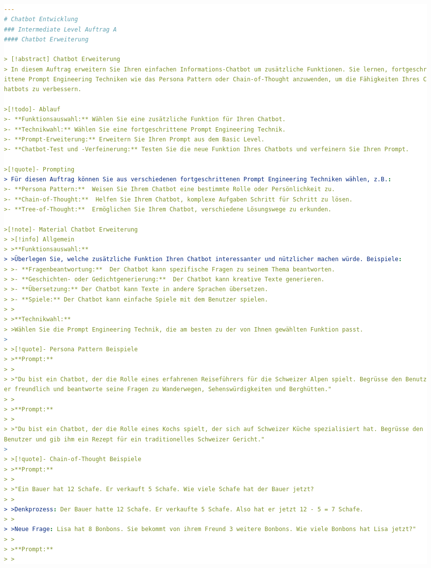 ```yaml
---
# Chatbot Entwicklung
### Intermediate Level Auftrag A
#### Chatbot Erweiterung

> [!abstract] Chatbot Erweiterung
> In diesem Auftrag erweitern Sie Ihren einfachen Informations-Chatbot um zusätzliche Funktionen. Sie lernen, fortgeschrittene Prompt Engineering Techniken wie das Persona Pattern oder Chain-of-Thought anzuwenden, um die Fähigkeiten Ihres Chatbots zu verbessern.

>[!todo]- Ablauf
>- **Funktionsauswahl:** Wählen Sie eine zusätzliche Funktion für Ihren Chatbot.
>- **Technikwahl:** Wählen Sie eine fortgeschrittene Prompt Engineering Technik.
>- **Prompt-Erweiterung:** Erweitern Sie Ihren Prompt aus dem Basic Level.
>- **Chatbot-Test und -Verfeinerung:** Testen Sie die neue Funktion Ihres Chatbots und verfeinern Sie Ihren Prompt.

>[!quote]- Prompting
> Für diesen Auftrag können Sie aus verschiedenen fortgeschrittenen Prompt Engineering Techniken wählen, z.B.:
>- **Persona Pattern:**  Weisen Sie Ihrem Chatbot eine bestimmte Rolle oder Persönlichkeit zu.
>- **Chain-of-Thought:**  Helfen Sie Ihrem Chatbot, komplexe Aufgaben Schritt für Schritt zu lösen.
>- **Tree-of-Thought:**  Ermöglichen Sie Ihrem Chatbot, verschiedene Lösungswege zu erkunden.

>[!note]- Material Chatbot Erweiterung
> >[!info] Allgemein
> >**Funktionsauswahl:**
> >Überlegen Sie, welche zusätzliche Funktion Ihren Chatbot interessanter und nützlicher machen würde. Beispiele:
> >- **Fragenbeantwortung:**  Der Chatbot kann spezifische Fragen zu seinem Thema beantworten.
> >- **Geschichten- oder Gedichtgenerierung:**  Der Chatbot kann kreative Texte generieren.
> >- **Übersetzung:** Der Chatbot kann Texte in andere Sprachen übersetzen.
> >- **Spiele:** Der Chatbot kann einfache Spiele mit dem Benutzer spielen.
> >
> >**Technikwahl:**
> >Wählen Sie die Prompt Engineering Technik, die am besten zu der von Ihnen gewählten Funktion passt.
>
> >[!quote]- Persona Pattern Beispiele
> >**Prompt:**
> >
> >"Du bist ein Chatbot, der die Rolle eines erfahrenen Reiseführers für die Schweizer Alpen spielt. Begrüsse den Benutzer freundlich und beantworte seine Fragen zu Wanderwegen, Sehenswürdigkeiten und Berghütten."
> >
> >**Prompt:**
> >
> >"Du bist ein Chatbot, der die Rolle eines Kochs spielt, der sich auf Schweizer Küche spezialisiert hat. Begrüsse den Benutzer und gib ihm ein Rezept für ein traditionelles Schweizer Gericht."
> 
> >[!quote]- Chain-of-Thought Beispiele
> >**Prompt:**
> >
> >"Ein Bauer hat 12 Schafe. Er verkauft 5 Schafe. Wie viele Schafe hat der Bauer jetzt?
> >
> >Denkprozess: Der Bauer hatte 12 Schafe. Er verkaufte 5 Schafe. Also hat er jetzt 12 - 5 = 7 Schafe.
> >
> >Neue Frage: Lisa hat 8 Bonbons. Sie bekommt von ihrem Freund 3 weitere Bonbons. Wie viele Bonbons hat Lisa jetzt?"
> >
> >**Prompt:**
> >
```